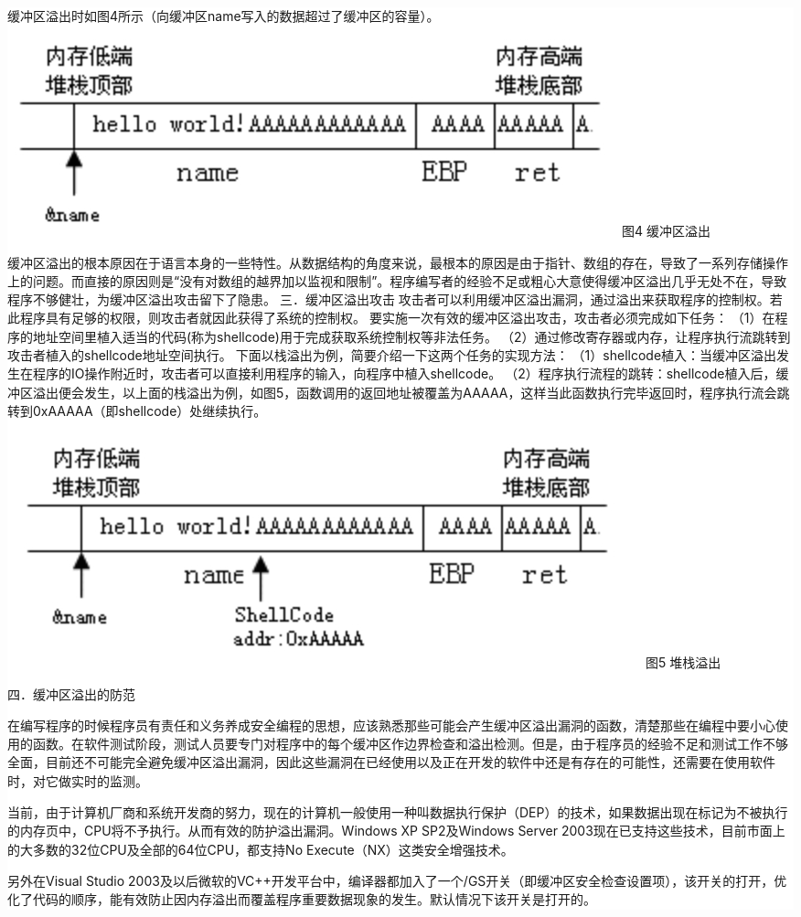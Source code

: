   缓冲区溢出时如图4所示（向缓冲区name写入的数据超过了缓冲区的容量）。

![img](et5/wps4.jpg)
图4 缓冲区溢出

  缓冲区溢出的根本原因在于语言本身的一些特性。从数据结构的角度来说，最根本的原因是由于指针、数组的存在，导致了一系列存储操作上的问题。而直接的原因则是“没有对数组的越界加以监视和限制”。程序编写者的经验不足或粗心大意使得缓冲区溢出几乎无处不在，导致程序不够健壮，为缓冲区溢出攻击留下了隐患。
三．缓冲区溢出攻击
  攻击者可以利用缓冲区溢出漏洞，通过溢出来获取程序的控制权。若此程序具有足够的权限，则攻击者就因此获得了系统的控制权。
  要实施一次有效的缓冲区溢出攻击，攻击者必须完成如下任务：
  （1）在程序的地址空间里植入适当的代码(称为shellcode)用于完成获取系统控制权等非法任务。
  （2）通过修改寄存器或内存，让程序执行流跳转到攻击者植入的shellcode地址空间执行。
  下面以栈溢出为例，简要介绍一下这两个任务的实现方法：
  （1）shellcode植入：当缓冲区溢出发生在程序的IO操作附近时，攻击者可以直接利用程序的输入，向程序中植入shellcode。
  （2）程序执行流程的跳转：shellcode植入后，缓冲区溢出便会发生，以上面的栈溢出为例，如图5，函数调用的返回地址被覆盖为AAAAA，这样当此函数执行完毕返回时，程序执行流会跳转到0xAAAAA（即shellcode）处继续执行。

![img](et5/wps5.jpg)
图5 堆栈溢出

四．缓冲区溢出的防范

在编写程序的时候程序员有责任和义务养成安全编程的思想，应该熟悉那些可能会产生缓冲区溢出漏洞的函数，清楚那些在编程中要小心使用的函数。在软件测试阶段，测试人员要专门对程序中的每个缓冲区作边界检查和溢出检测。但是，由于程序员的经验不足和测试工作不够全面，目前还不可能完全避免缓冲区溢出漏洞，因此这些漏洞在已经使用以及正在开发的软件中还是有存在的可能性，还需要在使用软件时，对它做实时的监测。

当前，由于计算机厂商和系统开发商的努力，现在的计算机一般使用一种叫数据执行保护（DEP）的技术，如果数据出现在标记为不被执行的内存页中，CPU将不予执行。从而有效的防护溢出漏洞。Windows XP SP2及Windows Server 2003现在已支持这些技术，目前市面上的大多数的32位CPU及全部的64位CPU，都支持No Execute（NX）这类安全增强技术。

另外在Visual Studio 2003及以后微软的VC++开发平台中，编译器都加入了一个/GS开关（即缓冲区安全检查设置项），该开关的打开，优化了代码的顺序，能有效防止因内存溢出而覆盖程序重要数据现象的发生。默认情况下该开关是打开的。
